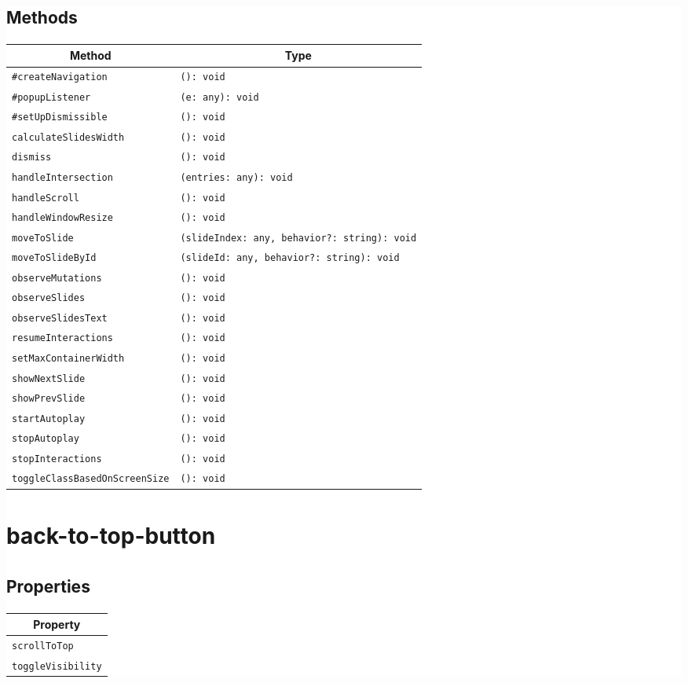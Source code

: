 ## Methods

| Method                         | Type                                         |
|--------------------------------|----------------------------------------------|
| `#createNavigation`            | `(): void`                                   |
| `#popupListener`               | `(e: any): void`                             |
| `#setUpDismissible`            | `(): void`                                   |
| `calculateSlidesWidth`         | `(): void`                                   |
| `dismiss`                      | `(): void`                                   |
| `handleIntersection`           | `(entries: any): void`                       |
| `handleScroll`                 | `(): void`                                   |
| `handleWindowResize`           | `(): void`                                   |
| `moveToSlide`                  | `(slideIndex: any, behavior?: string): void` |
| `moveToSlideById`              | `(slideId: any, behavior?: string): void`    |
| `observeMutations`             | `(): void`                                   |
| `observeSlides`                | `(): void`                                   |
| `observeSlidesText`            | `(): void`                                   |
| `resumeInteractions`           | `(): void`                                   |
| `setMaxContainerWidth`         | `(): void`                                   |
| `showNextSlide`                | `(): void`                                   |
| `showPrevSlide`                | `(): void`                                   |
| `startAutoplay`                | `(): void`                                   |
| `stopAutoplay`                 | `(): void`                                   |
| `stopInteractions`             | `(): void`                                   |
| `toggleClassBasedOnScreenSize` | `(): void`                                   |


# back-to-top-button

## Properties

| Property           |
|--------------------|
| `scrollToTop`      |
| `toggleVisibility` |
